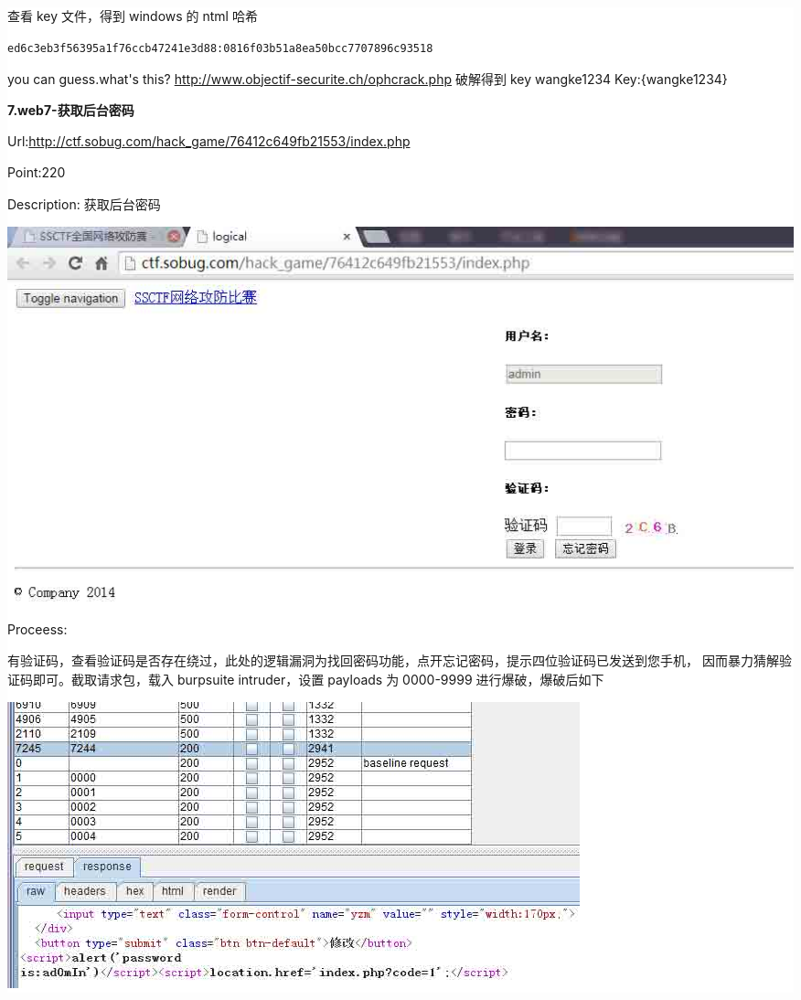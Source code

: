 查看 key 文件，得到 windows 的 ntml 哈希

```
ed6c3eb3f56395a1f76ccb47241e3d88:0816f03b51a8ea50bcc7707896c93518 
```

you can guess.what's this? http://www.objectif-securite.ch/ophcrack.php 破解得到 key wangke1234 Key:{wangke1234}

**7.web7-获取后台密码**

Url:http://ctf.sobug.com/hack_game/76412c649fb21553/index.php

Point:220

Description: 获取后台密码

![enter image description here](img/img18_u10_png.jpg)

Proceess:

有验证码，查看验证码是否存在绕过，此处的逻辑漏洞为找回密码功能，点开忘记密码，提示四位验证码已发送到您手机， 因而暴力猜解验证码即可。截取请求包，载入 burpsuite intruder，设置 payloads 为 0000-9999 进行爆破，爆破后如下

![enter image description here](img/img19_u6_png.jpg)
